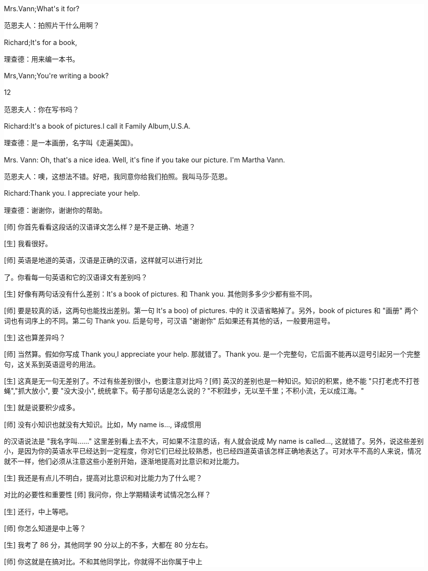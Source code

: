Mrs.Vann;What's it for?

范恩夫人：拍照片干什么用啊？

Richard;It's for a book,

理查德：用来编一本书。

Mrs,Vann;You're writing a book?

12

范恩夫人：你在写书吗？

Richard:It's a book of pictures.I call it Family Album,U.S.A.

理查德：是一本画册，名字叫《走遍美国》。

Mrs. Vann: Oh, that's a nice idea. Well, it's fine if you take our picture. I'm Martha Vann.

范恩夫人：噢，这想法不错。好吧，我同意你给我们拍照。我叫马莎·范恩。

Richard:Thank you. I appreciate your help.

理查德：谢谢你，谢谢你的帮助。

[师] 你首先看看这段话的汉语译文怎么样？是不是正确、地道？

[生] 我看很好。

[师] 英语是地道的英语，汉语是正确的汉语，这样就可以进行对比

了。你看每一句英语和它的汉语译文有差别吗？

[生] 好像有两句话没有什么差别：It's a book of pictures. 和 Thank you. 其他则多多少少都有些不同。

[师] 要是较真的话，这两句也能找出差别。第一句 It's a boo) of pictures. 中的 it 汉语省略掉了。另外，book of pictures 和 "画册" 两个词也有词序上的不同。第二句 Thank you. 后是句号，可汉语 "谢谢你" 后如果还有其他的话，一般要用逗号。

[生] 这也算差异吗？

[师] 当然算。假如你写成 Thank you,I appreciate your help. 那就错了。Thank you. 是一个完整句，它后面不能再以逗号引起另一个完整句，这关系到英语逗号的用法。

[生] 这真是无一句无差别了。不过有些差别很小，也要注意对比吗？[师] 英汉的差别也是一种知识。知识的积累，绝不能 "只打老虎不打苍蝇","抓大放小", 要 "没大没小", 统统拿下。荀子那句话是怎么说的？"不积跬步，无以至千里；不积小流，无以成江海。"

[生] 就是说要积少成多。

[师] 没有小知识也就没有大知识。比如，My name is..., 译成惯用

的汉语说法是 "我名字叫......" 这里差别看上去不大，可如果不注意的话，有人就会说成 My name is called..., 这就错了。另外，说这些差别小，是因为你的英语水平已经达到一定程度，你对它们已经比较熟悉，也已经四道英语该怎样正确地表达了。可对水平不高的人来说，情况就不一样，他们必须从注意这些小差别开始，逐渐地提高对比意识和对比能力。

[生] 我还是有点儿不明白，提高对比意识和对比能力为了什么呢？

对比的必要性和重要性 [师] 我问你，你上学期精读考试情况怎么样？

[生] 还行，中上等吧。

[师] 你怎么知道是中上等？

[生] 我考了 86 分，其他同学 90 分以上的不多，大都在 80 分左右。

[师] 你这就是在搞对比。不和其他同学比，你就得不出你属于中上
